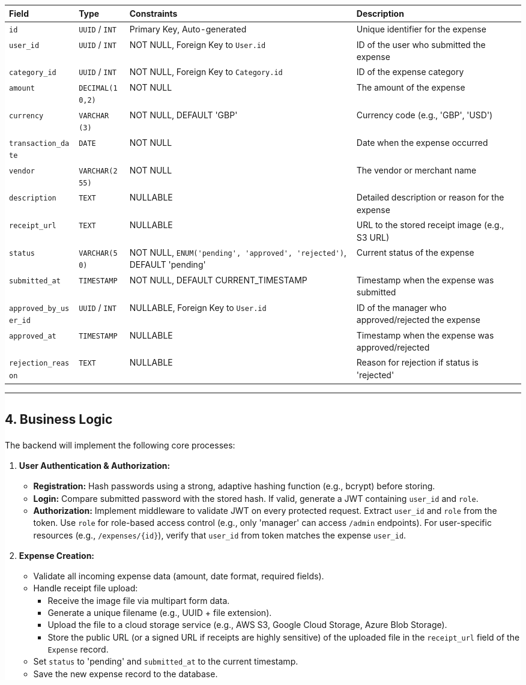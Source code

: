 | Field                  | Type           | Constraints                                   | Description                                       |
| :--------------------- | :------------- | :-------------------------------------------- | :------------------------------------------------ |
| `id`                   | `UUID` / `INT`   | Primary Key, Auto-generated                   | Unique identifier for the expense                 |
| `user_id`              | `UUID` / `INT`   | NOT NULL, Foreign Key to `User.id`            | ID of the user who submitted the expense          |
| `category_id`          | `UUID` / `INT`   | NOT NULL, Foreign Key to `Category.id`        | ID of the expense category                        |
| `amount`               | `DECIMAL(10,2)`| NOT NULL                                      | The amount of the expense                         |
| `currency`             | `VARCHAR(3)`   | NOT NULL, DEFAULT 'GBP'                       | Currency code (e.g., 'GBP', 'USD')                |
| `transaction_date`     | `DATE`         | NOT NULL                                      | Date when the expense occurred                    |
| `vendor`               | `VARCHAR(255)` | NOT NULL                                      | The vendor or merchant name                       |
| `description`          | `TEXT`         | NULLABLE                                      | Detailed description or reason for the expense    |
| `receipt_url`          | `TEXT`         | NULLABLE                                      | URL to the stored receipt image (e.g., S3 URL)    |
| `status`               | `VARCHAR(50)`  | NOT NULL, `ENUM('pending', 'approved', 'rejected')`, DEFAULT 'pending' | Current status of the expense                 |
| `submitted_at`         | `TIMESTAMP`    | NOT NULL, DEFAULT CURRENT_TIMESTAMP           | Timestamp when the expense was submitted          |
| `approved_by_user_id`  | `UUID` / `INT`   | NULLABLE, Foreign Key to `User.id`            | ID of the manager who approved/rejected the expense |
| `approved_at`          | `TIMESTAMP`    | NULLABLE                                      | Timestamp when the expense was approved/rejected  |
| `rejection_reason`     | `TEXT`         | NULLABLE                                      | Reason for rejection if status is 'rejected'      |

---

## 4. Business Logic

The backend will implement the following core processes:

1.  **User Authentication & Authorization:**
    *   **Registration:** Hash passwords using a strong, adaptive hashing function (e.g., bcrypt) before storing.
    *   **Login:** Compare submitted password with the stored hash. If valid, generate a JWT containing `user_id` and `role`.
    *   **Authorization:** Implement middleware to validate JWT on every protected request. Extract `user_id` and `role` from the token. Use `role` for role-based access control (e.g., only 'manager' can access `/admin` endpoints). For user-specific resources (e.g., `/expenses/{id}`), verify that `user_id` from token matches the expense `user_id`.

2.  **Expense Creation:**
    *   Validate all incoming expense data (amount, date format, required fields).
    *   Handle receipt file upload:
        *   Receive the image file via multipart form data.
        *   Generate a unique filename (e.g., UUID + file extension).
        *   Upload the file to a cloud storage service (e.g., AWS S3, Google Cloud Storage, Azure Blob Storage).
        *   Store the public URL (or a signed URL if receipts are highly sensitive) of the uploaded file in the `receipt_url` field of the `Expense` record.
    *   Set `status` to 'pending' and `submitted_at` to the current timestamp.
    *   Save the new expense record to the database.
